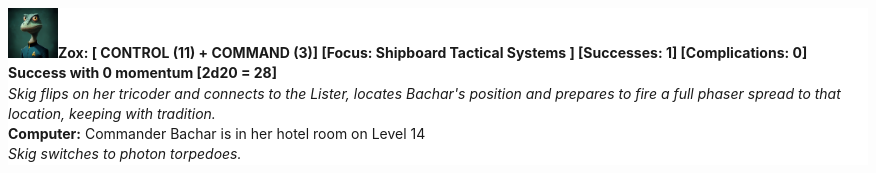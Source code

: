 <img src="../images/auto/Zox.png" alt="Zox" width="50" height="50">**Zox: [ CONTROL  (11) +  COMMAND  (3)]
[Focus: Shipboard Tactical Systems ]
[Successes: 1] [Complications: 0]
Success with 0 momentum [2d20 = 28]**<br />
*Skig flips on her tricoder and connects to the Lister, locates Bachar's position and prepares to fire a full phaser spread to that location, keeping with tradition.*<br />
**Computer:** Commander Bachar is in her hotel room on Level 14<br />
*Skig switches to photon torpedoes.*<br />